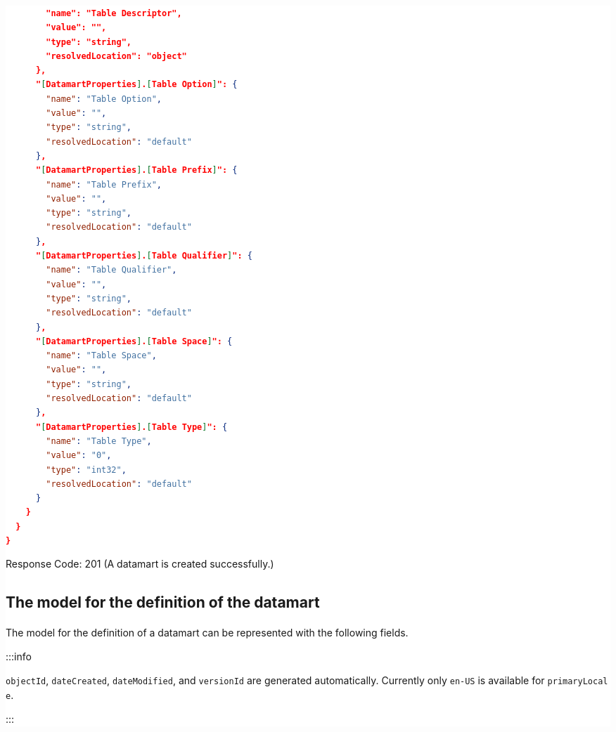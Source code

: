 ```json
        "name": "Table Descriptor",
        "value": "",
        "type": "string",
        "resolvedLocation": "object"
      },
      "[DatamartProperties].[Table Option]": {
        "name": "Table Option",
        "value": "",
        "type": "string",
        "resolvedLocation": "default"
      },
      "[DatamartProperties].[Table Prefix]": {
        "name": "Table Prefix",
        "value": "",
        "type": "string",
        "resolvedLocation": "default"
      },
      "[DatamartProperties].[Table Qualifier]": {
        "name": "Table Qualifier",
        "value": "",
        "type": "string",
        "resolvedLocation": "default"
      },
      "[DatamartProperties].[Table Space]": {
        "name": "Table Space",
        "value": "",
        "type": "string",
        "resolvedLocation": "default"
      },
      "[DatamartProperties].[Table Type]": {
        "name": "Table Type",
        "value": "0",
        "type": "int32",
        "resolvedLocation": "default"
      }
    }
  }
}
```

Response Code: 201 (A datamart is created successfully.)

## The model for the definition of the datamart

The model for the definition of a datamart can be represented with the following fields.

:::info

`objectId`, `dateCreated`, `dateModified`, and `versionId` are generated automatically. Currently only `en-US` is available for `primaryLocale`.

:::

